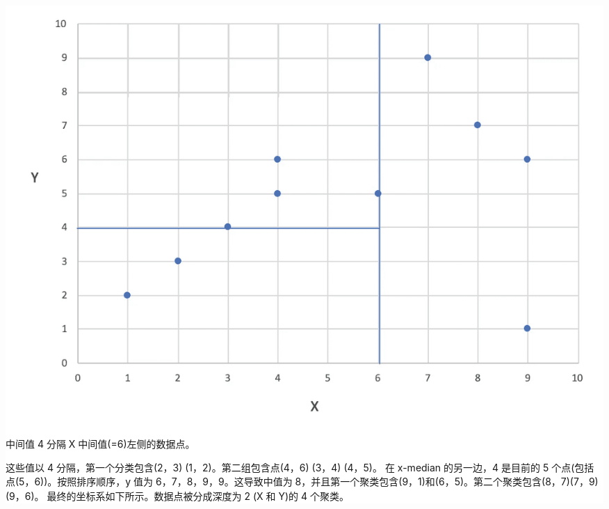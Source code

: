 ![](img/521f8f3d9ee5716efcd3df2783aee3d7.png)

中间值 4 分隔 X 中间值(=6)左侧的数据点。

这些值以 4 分隔，第一个分类包含(2，3) (1，2)。第二组包含点(4，6) (3，4) (4，5)。
在 x-median 的另一边，4 是目前的 5 个点(包括点(5，6))。按照排序顺序，y 值为 6，7，8，9，9。这导致中值为 8，并且第一个聚类包含(9，1)和(6，5)。第二个聚类包含(8，7)(7，9)(9，6)。
最终的坐标系如下所示。数据点被分成深度为 2 (X 和 Y)的 4 个聚类。
